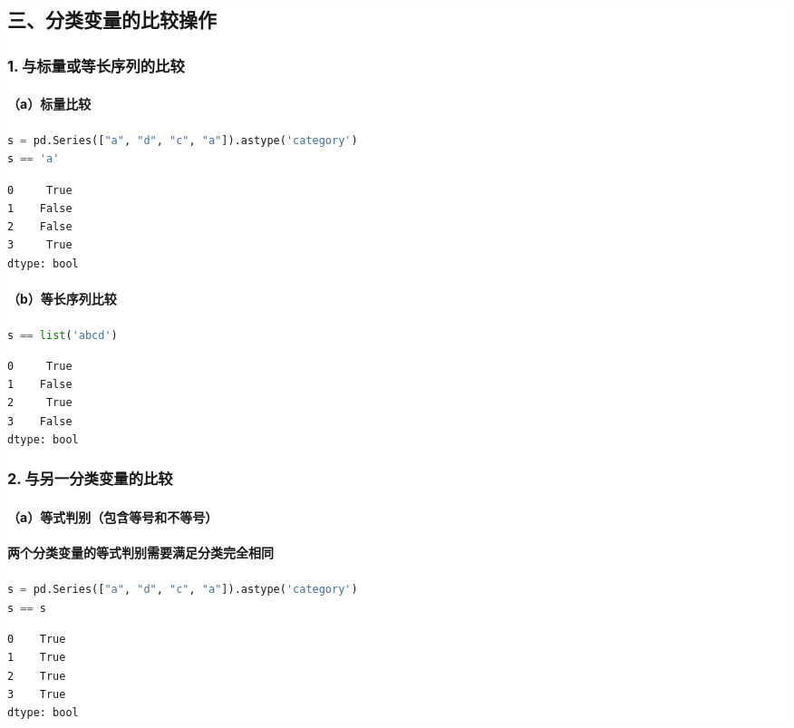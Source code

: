 

## 三、分类变量的比较操作

### 1. 与标量或等长序列的比较

#### （a）标量比较


```python
s = pd.Series(["a", "d", "c", "a"]).astype('category')
s == 'a'
```




    0     True
    1    False
    2    False
    3     True
    dtype: bool



#### （b）等长序列比较


```python
s == list('abcd')
```




    0     True
    1    False
    2     True
    3    False
    dtype: bool



### 2. 与另一分类变量的比较

#### （a）等式判别（包含等号和不等号）
#### 两个分类变量的等式判别需要满足分类完全相同


```python
s = pd.Series(["a", "d", "c", "a"]).astype('category')
s == s
```




    0    True
    1    True
    2    True
    3    True
    dtype: bool
